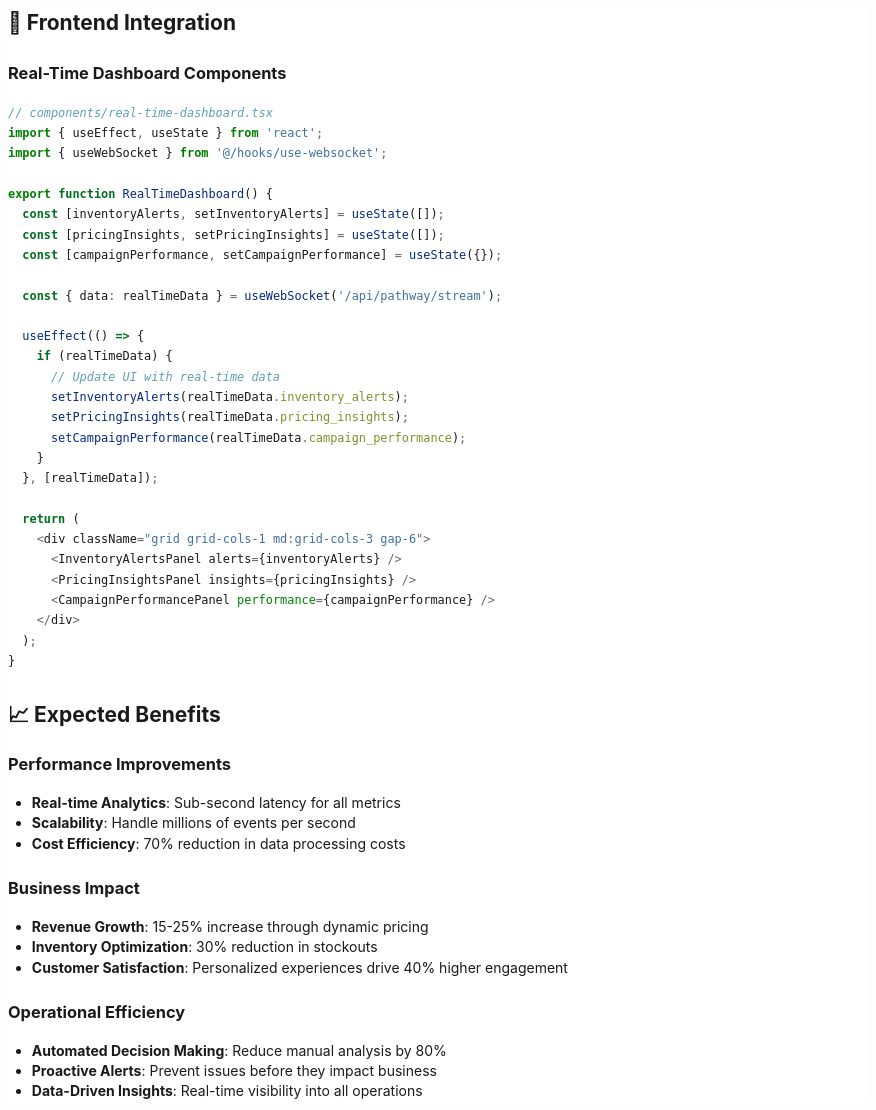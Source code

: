 ## 🎨 Frontend Integration

### Real-Time Dashboard Components
```typescript
// components/real-time-dashboard.tsx
import { useEffect, useState } from 'react';
import { useWebSocket } from '@/hooks/use-websocket';

export function RealTimeDashboard() {
  const [inventoryAlerts, setInventoryAlerts] = useState([]);
  const [pricingInsights, setPricingInsights] = useState([]);
  const [campaignPerformance, setCampaignPerformance] = useState({});
  
  const { data: realTimeData } = useWebSocket('/api/pathway/stream');
  
  useEffect(() => {
    if (realTimeData) {
      // Update UI with real-time data
      setInventoryAlerts(realTimeData.inventory_alerts);
      setPricingInsights(realTimeData.pricing_insights);
      setCampaignPerformance(realTimeData.campaign_performance);
    }
  }, [realTimeData]);
  
  return (
    <div className="grid grid-cols-1 md:grid-cols-3 gap-6">
      <InventoryAlertsPanel alerts={inventoryAlerts} />
      <PricingInsightsPanel insights={pricingInsights} />
      <CampaignPerformancePanel performance={campaignPerformance} />
    </div>
  );
}
```

## 📈 Expected Benefits

### Performance Improvements
- **Real-time Analytics**: Sub-second latency for all metrics
- **Scalability**: Handle millions of events per second
- **Cost Efficiency**: 70% reduction in data processing costs

### Business Impact
- **Revenue Growth**: 15-25% increase through dynamic pricing
- **Inventory Optimization**: 30% reduction in stockouts
- **Customer Satisfaction**: Personalized experiences drive 40% higher engagement

### Operational Efficiency
- **Automated Decision Making**: Reduce manual analysis by 80%
- **Proactive Alerts**: Prevent issues before they impact business
- **Data-Driven Insights**: Real-time visibility into all operations
